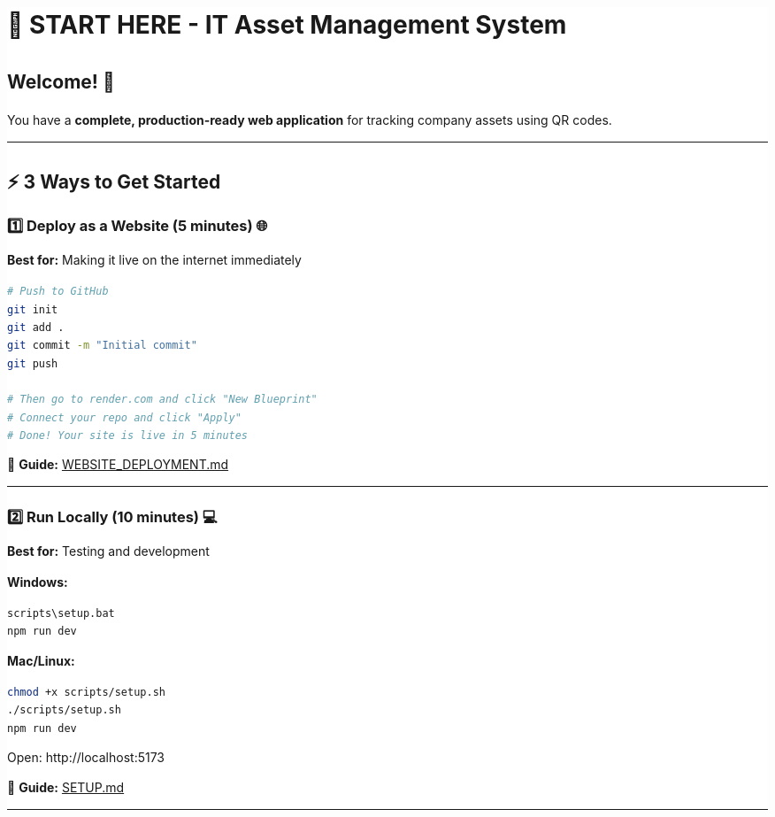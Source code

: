 # 👋 START HERE - IT Asset Management System

## Welcome! 🎉

You have a **complete, production-ready web application** for tracking company assets using QR codes.

---

## ⚡ 3 Ways to Get Started

### 1️⃣ Deploy as a Website (5 minutes) 🌐

**Best for:** Making it live on the internet immediately

```bash
# Push to GitHub
git init
git add .
git commit -m "Initial commit"
git push

# Then go to render.com and click "New Blueprint"
# Connect your repo and click "Apply"
# Done! Your site is live in 5 minutes
```

📖 **Guide:** [WEBSITE_DEPLOYMENT.md](WEBSITE_DEPLOYMENT.md)

---

### 2️⃣ Run Locally (10 minutes) 💻

**Best for:** Testing and development

**Windows:**
```bash
scripts\setup.bat
npm run dev
```

**Mac/Linux:**
```bash
chmod +x scripts/setup.sh
./scripts/setup.sh
npm run dev
```

Open: http://localhost:5173

📖 **Guide:** [SETUP.md](SETUP.md)

---
